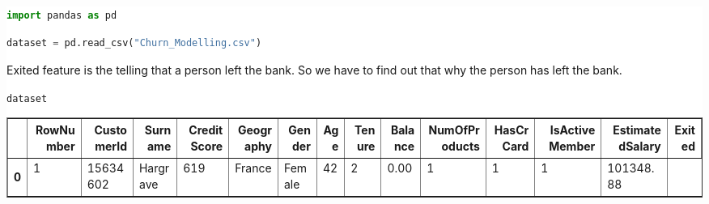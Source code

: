 ```python
import pandas as pd
```


```python
dataset = pd.read_csv("Churn_Modelling.csv")
```

Exited feature is the telling that a person left the bank. So we have to find out that why the person has left the bank.  


```python
dataset
```




<div>
<style scoped>
    .dataframe tbody tr th:only-of-type {
        vertical-align: middle;
    }

    .dataframe tbody tr th {
        vertical-align: top;
    }

    .dataframe thead th {
        text-align: right;
    }
</style>
<table border="1" class="dataframe">
  <thead>
    <tr style="text-align: right;">
      <th></th>
      <th>RowNumber</th>
      <th>CustomerId</th>
      <th>Surname</th>
      <th>CreditScore</th>
      <th>Geography</th>
      <th>Gender</th>
      <th>Age</th>
      <th>Tenure</th>
      <th>Balance</th>
      <th>NumOfProducts</th>
      <th>HasCrCard</th>
      <th>IsActiveMember</th>
      <th>EstimatedSalary</th>
      <th>Exited</th>
    </tr>
  </thead>
  <tbody>
    <tr>
      <th>0</th>
      <td>1</td>
      <td>15634602</td>
      <td>Hargrave</td>
      <td>619</td>
      <td>France</td>
      <td>Female</td>
      <td>42</td>
      <td>2</td>
      <td>0.00</td>
      <td>1</td>
      <td>1</td>
      <td>1</td>
      <td>101348.88</td>